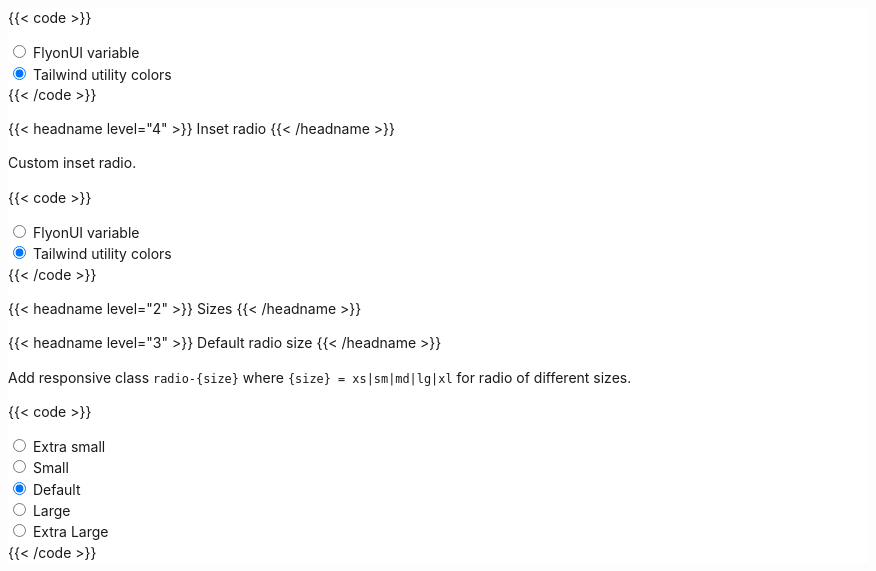 {{< code >}}

<div class="flex items-center gap-1">
  <input type="radio" name="radio-4" class="radio [--input-color:pink]" id="radioCustomColor1" />
  <label class="label-text text-base" for="radioCustomColor1"> FlyonUI variable </label>
</div>
<div class="flex items-center gap-1">
  <input type="radio" name="radio-4" class="radio checked:text-pink-300" id="radioCustomColor2" checked />
  <label class="label-text text-base" for="radioCustomColor2"> Tailwind utility colors </label>
</div>
{{< /code >}}



{{< headname level="4" >}} Inset radio {{< /headname >}}

Custom inset radio.

{{< code >}}

<div class="flex items-center gap-1">
  <input type="radio" name="radio-5" class="radio radio-inset [--input-color:green]" id="radioCustomColor3"  />
  <label class="label-text text-base" for="radioCustomColor3"> FlyonUI variable </label>
</div>
<div class="flex items-center gap-1">
  <input type="radio" name="radio-5" class="radio radio-inset checked:text-green-700" id="radioCustomColor4"  checked />
  <label class="label-text text-base" for="radioCustomColor4"> Tailwind utility colors </label>
</div>
{{< /code >}}



{{< headname level="2" >}} Sizes {{< /headname >}}



{{< headname level="3" >}} Default radio size {{< /headname >}}

Add responsive class `radio-{size}` where `{size} = xs|sm|md|lg|xl` for radio of different sizes.

{{< code >}}

<div class="flex items-center">
  <input type="radio" name="radio-6" class="radio radio-xs radio-primary" id="radioExtraSmall1" />
  <label class="label-text text-xs" for="radioExtraSmall1"> Extra small </label>
</div>
<div class="flex items-center gap-0.5">
  <input type="radio" name="radio-6" class="radio radio-sm radio-primary" id="radioSmall1" />
  <label class="label-text" for="radioSmall1"> Small </label>
</div>
<div class="flex items-center gap-1">
  <input type="radio" name="radio-6" class="radio radio-primary" id="radioSizeDefault1" checked />
  <label class="label-text text-base" for="radioSizeDefault1"> Default </label>
</div>
<div class="flex items-center gap-1.5">
  <input type="radio" name="radio-6" class="radio radio-lg radio-primary" id="radioLarge1" />
  <label class="label-text text-lg" for="radioLarge1"> Large </label>
</div>
<div class="flex items-center gap-1.5">
  <input type="radio" name="radio-6" class="radio radio-xl radio-primary" id="radioExtraLarge1" />
  <label class="label-text text-xl" for="radioExtraLarge1"> Extra Large </label>
</div>
{{< /code >}}
